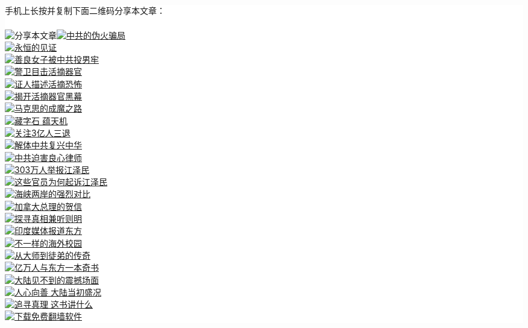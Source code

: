 ####
手机上长按并复制下面二维码分享本文章：<br><br><img src="http://www.hehaibao.com/qr/index.php?m=1&e=L&p=10&t=&d=https://github.com/asdfghy6/djy/blob/master/gb/19/8/20/n11465226.md%231" title="分享本文章"></td><td VALIGN=TOP><a href="https://github.com/asdfghy6/djy/blob/master/gb/16/1/21/n4622075.md?dfh#1" target="_blank"><img src="https://raw.githubusercontent.com/asdfghy6/djy/master/gb/300/wei-f1.jpg" title="中共的伪火骗局"  alt="中共的伪火骗局"></a><br><a href="https://github.com/asdfghy6/yh/blob/master/README.md?dfh#1" target="_blank"><img src="https://raw.githubusercontent.com/asdfghy6/djy/master/gb/300/yong-h.jpg" title="永恒的见证"  alt="永恒的见证"></a><br><a href="https://github.com/asdfghy6/djy/blob/master/gb/13/9/29/n3974789.md?dfh#1" target="_blank"><img src="https://raw.githubusercontent.com/asdfghy6/djy/master/gb/300/shang-lnz.jpg" title="善良女子被中共投男牢"  alt="善良女子被中共投男牢"></a><br><a href="https://github.com/asdfghy6/djy/blob/master/gb/16/3/16/n4663449.md?dfh#1" target="_blank"><img src="https://raw.githubusercontent.com/asdfghy6/djy/master/gb/300/huo-z3.jpg" title="警卫目击活摘器官"  alt="警卫目击活摘器官"></a><br><a href="https://github.com/asdfghy6/djy/blob/master/gb/16/8/7/n8177641.md?dfh#1" target="_blank"><img src="https://raw.githubusercontent.com/asdfghy6/djy/master/gb/300/huo-z4.jpg" title="证人描述活摘恐怖"  alt="证人描述活摘恐怖"></a><br><a href="https://github.com/asdfghy6/djy/blob/master/gb/10/4/19/n2881569.md?dfh#1" target="_blank"><img src="https://raw.githubusercontent.com/asdfghy6/djy/master/gb/300/huo-z1.jpg" title="揭开活摘器官黑幕"  alt="揭开活摘器官黑幕"></a><br><a href="https://github.com/asdfghy6/djy/blob/master/gb/10/11/7/n3077476.md?dfh#1" target="_blank"><img src="https://raw.githubusercontent.com/asdfghy6/djy/master/gb/300/ma-ks.jpg" title="马克思的成魔之路"  alt="马克思的成魔之路"></a><br><a href="https://github.com/asdfghy6/djy/blob/master/gb/14/6/9/n4173977.md?dfh#1" target="_blank"><img src="https://raw.githubusercontent.com/asdfghy6/djy/master/gb/300/chang-zs.jpg" title="藏字石 蕴天机"  alt="藏字石 蕴天机"></a><br><a href="https://github.com/asdfghy6/djy/blob/master/gb/18/5/10/n10381511.md?dfh#1" target="_blank"><img src="https://raw.githubusercontent.com/asdfghy6/djy/master/gb/300/st1.jpg" title="关注3亿人三退"  alt="关注3亿人三退"></a><br><a href="https://github.com/asdfghy6/djy/blob/master/gb/18/3/21/n10237682.md?dfh#1" target="_blank"><img src="https://raw.githubusercontent.com/asdfghy6/djy/master/gb/300/jie-t.jpg" title="解体中共复兴中华"  alt="解体中共复兴中华"></a><br><a href="https://github.com/asdfghy6/djy/blob/master/gb/9/2/9/n2422991.md?dfh#1" target="_blank"><img src="https://raw.githubusercontent.com/asdfghy6/djy/master/gb/300/gao-zs.jpg" title="中共迫害良心律师"  alt="中共迫害良心律师"></a><br><a href="https://github.com/asdfghy6/djy/blob/master/gb/18/12/9/n10900044.md?dfh#1" target="_blank"><img src="https://raw.githubusercontent.com/asdfghy6/djy/master/gb/300/sj1.jpg" title="303万人举报江泽民"  alt="303万人举报江泽民"></a><br><a href="https://github.com/asdfghy6/djy/blob/master/gb/18/8/28/n10672014.md?dfh#1" target="_blank"><img src="https://raw.githubusercontent.com/asdfghy6/djy/master/gb/300/sj2.jpg" title="这些官员为何起诉江泽民"  alt="这些官员为何起诉江泽民"></a><br><a href="https://github.com/asdfghy6/djy/blob/master/gb/8/12/18/n2367165.md?dfh#1" target="_blank"><img src="https://raw.githubusercontent.com/asdfghy6/djy/master/gb/300/liangan.jpg" title="海峡两岸的强烈对比"  alt="海峡两岸的强烈对比"></a><br><a href="https://github.com/asdfghy6/djy/blob/master/gb/15/5/5/n4427238.md?dfh#1" target="_blank"><img src="https://raw.githubusercontent.com/asdfghy6/djy/master/gb/300/jia-ndzl.jpg" title="加拿大总理的贺信"  alt="加拿大总理的贺信"></a><br><a href="https://github.com/asdfghy6/djy/blob/master/gb/11/6/17/n3289382.md?dfh#1" target="_blank">
<img src="https://raw.githubusercontent.com/asdfghy6/djy/master/gb/300/xiao-wd.jpg" title="探寻真相兼听则明"  alt="探寻真相兼听则明"></a><br><a href="https://github.com/asdfghy6/djy/blob/master/gb/18/10/27/n10812623.md?dfh#1" target="_blank"><img src="https://raw.githubusercontent.com/asdfghy6/djy/master/gb/300/yindu.jpg" title="印度媒体报道东方"  alt="印度媒体报道东方"></a><br><a href="https://github.com/asdfghy6/djy/blob/master/gb/18/6/9/n10469652.md?dfh#1" target="_blank"><img src="https://raw.githubusercontent.com/asdfghy6/djy/master/gb/300/xie-j.jpg" title="不一样的海外校园"  alt="不一样的海外校园"></a><br><a href="https://github.com/asdfghy6/djy/blob/master/gb/7/4/5/n1669415.md?dfh#1" target="_blank"><img src="https://raw.githubusercontent.com/asdfghy6/djy/master/gb/300/li-up.jpg" title="从大师到徒弟的传奇"  alt="从大师到徒弟的传奇"></a><br><a href="https://github.com/asdfghy6/djy/blob/master/gb/17/5/26/n9191512.md?dfh#1" target="_blank"><img src="https://raw.githubusercontent.com/asdfghy6/djy/master/gb/300/zfl2.jpg" title="亿万人与东方一本奇书"  alt="亿万人与东方一本奇书"></a><br><a href="https://github.com/asdfghy6/djy/blob/master/gb/13/11/27/n4020290.md?dfh#1" target="_blank"><img src="https://raw.githubusercontent.com/asdfghy6/djy/master/gb/300/zhen-h.jpg" title="大陆见不到的震撼场面"  alt="大陆见不到的震撼场面"></a><br><a href="https://github.com/asdfghy6/djy/blob/master/gb/15/7/17/n4482910.md?dfh#1" target="_blank"><img src="https://raw.githubusercontent.com/asdfghy6/djy/master/gb/300/dalu-sk.jpg" title="人心向善 大陆当初盛况"  alt="人心向善 大陆当初盛况"></a><br><a href="https://github.com/asdfghy6/djy/blob/master/gb/9/10/15/n2689419.md?dfh#1" target="_blank"><img src="https://raw.githubusercontent.com/asdfghy6/djy/master/gb/300/zfl1.jpg" title="追寻真理 这书讲什么"  alt="追寻真理 这书讲什么"></a><br><a href="https://github.com/asdfghy6/fq/blob/master/README.md?dfh#1" target="_blank"><img src="https://raw.githubusercontent.com/asdfghy6/djy/master/gb/300/fq1.jpg" title="下载免费翻墙软件"  alt="下载免费翻墙软件"></a><br></td></tr></table>
